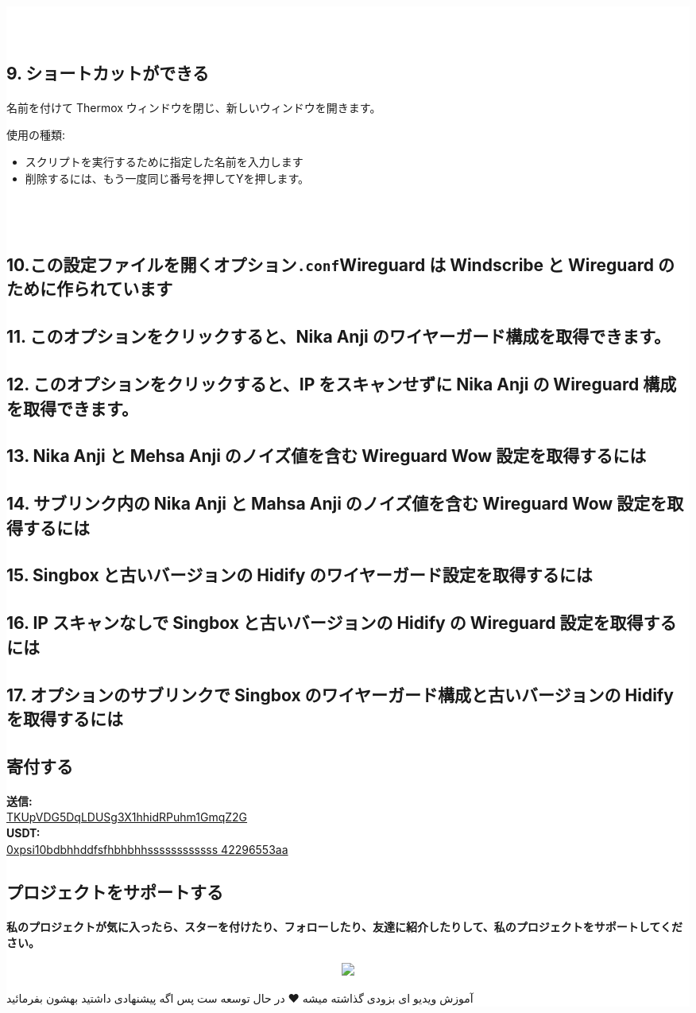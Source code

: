 <br><br/>

## 9. ショートカットができる

名前を付けて Thermox ウィンドウを閉じ、新しいウィンドウを開きます。

使用の種類:

-   スクリプトを実行するために指定した名前を入力します
-   削除するには、もう一度同じ番号を押してYを押します。

<br><br/>

## 10.この設定ファイルを開くオプション`.conf`Wireguard は Windscribe と Wireguard のために作られています

## 11. このオプションをクリックすると、Nika Anji のワイヤーガード構成を取得できます。

## 12. このオプションをクリックすると、IP をスキャンせずに Nika Anji の Wireguard 構成を取得できます。

## 13. Nika Anji と Mehsa Anji のノイズ値を含む Wireguard Wow 設定を取得するには

## 14. サブリンク内の Nika Anji と Mahsa Anji のノイズ値を含む Wireguard Wow 設定を取得するには

## 15. Singbox と古いバージョンの Hidify のワイヤーガード設定を取得するには

## 16. IP スキャンなしで Singbox と古いバージョンの Hidify の Wireguard 設定を取得するには

## 17. オプションのサブリンクで Singbox のワイヤーガード構成と古いバージョンの Hidify を取得するには

## 寄付する

<b>送信:</b><br><a href="https://link.trustwallet.com/send?coin=195&address=TKUpVDG5DqLDUSg3X1hhidRPuhm1GmqZ2G">TKUpVDG5DqLDUSg3X1hhidRPuhm1GmqZ2G</a><br><b>USDT:</b><br><a href="https://link.trustwallet.com/send?coin=60&address=0xBcE10b8B572DdFAc53855879ebCE9942296553A3&token_id=0xdAC17F958D2ee523a2206206994597C13D831ec7">0xpsi10bdbhhddfsfhbhbhhssssssssssss 42296553aa</a>

## プロジェクトをサポートする

<b>私のプロジェクトが気に入ったら、スターを付けたり、フォローしたり、友達に紹介したりして、私のプロジェクトをサポートしてください。</b>

<p align="center">   
   <img  width=99% src="https://github.com/mansor427/mansor427/assets/104245967/15a9fad4-d747-464a-9cf9-e6304e03872d" />
</p> 
 آموزش ویدیو ای بزودی گذاشته میشه ❤️
در حال توسعه ست پس اگه پیشنهادی داشتید بهشون بفرمائید
